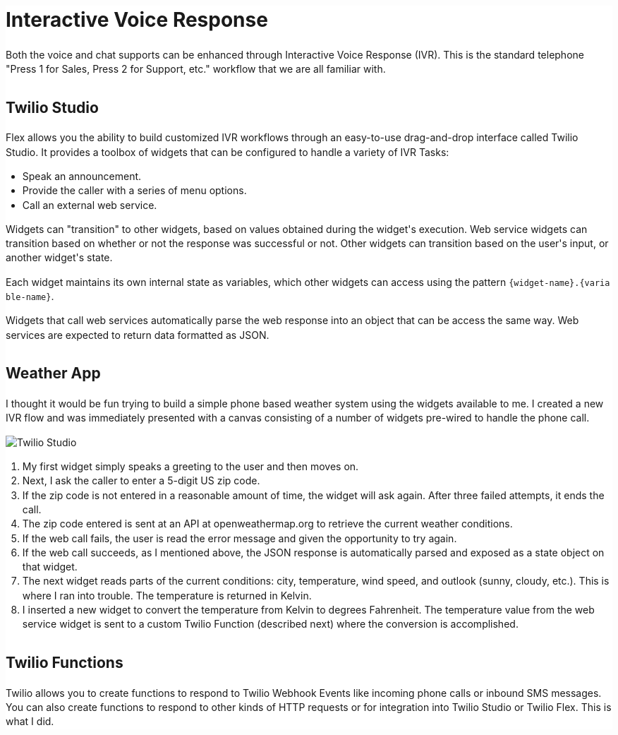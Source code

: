 # Interactive Voice Response
Both the voice and chat supports can be enhanced through Interactive Voice Response (IVR). This is the standard telephone "Press 1 for Sales, Press 2 for Support, etc." workflow that we are all familiar with. 

## Twilio Studio
Flex allows you the ability to build customized IVR workflows through an easy-to-use drag-and-drop interface called Twilio Studio. It provides a toolbox of widgets that can be configured to handle a variety of IVR Tasks:
* Speak an announcement.
* Provide the caller with a series of menu options.
* Call an external web service.

Widgets can "transition" to other widgets, based on values obtained during the widget's execution. Web service widgets can transition based on whether or not the response was successful or not. Other widgets can transition based on the user's input, or another widget's state.

Each widget maintains its own internal state as variables, which other widgets can access using the pattern `{widget-name}.{variable-name}`. 

Widgets that call web services automatically parse the web response into an object that can be access the same way. Web services are expected to return data formatted as JSON. 


## Weather App
I thought it would be fun trying to build a simple phone based weather system using the widgets available to me. I created a new IVR flow and was immediately presented with a canvas consisting of a number of widgets pre-wired to handle the phone call. 

![Twilio Studio](https://walkingriver.com/assets/img/twilio-studio.png)

1. My first widget simply speaks a greeting to the user and then moves on. 
2. Next, I ask the caller to enter a 5-digit US zip code.
3. If the zip code is not entered in a reasonable amount of time, the widget will ask again. After three failed attempts, it ends the call.
4. The zip code entered is sent at an API at openweathermap.org to retrieve the current weather conditions. 
5. If the web call fails, the user is read the error message and given the opportunity to try again.
6. If the web call succeeds, as I mentioned above, the JSON response is automatically parsed and exposed as a state object on that widget.
7. The next widget reads parts of the current conditions: city, temperature, wind speed, and outlook (sunny, cloudy, etc.). This is where I ran into trouble. The temperature is returned in Kelvin.
8. I inserted a new widget to convert the temperature from Kelvin to degrees Fahrenheit. The temperature value from the web service widget is sent to a custom Twilio Function (described next) where the conversion is accomplished.

## Twilio Functions
Twilio allows you to create functions to respond to Twilio Webhook Events like incoming phone calls or inbound SMS messages. You can also create functions to respond to other kinds of HTTP requests or for integration into Twilio Studio or Twilio Flex. This is what I did.
